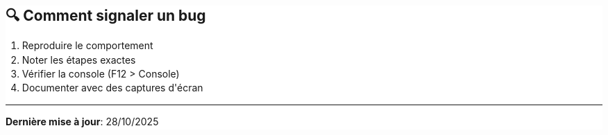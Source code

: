 
## 🔍 Comment signaler un bug

1. Reproduire le comportement
2. Noter les étapes exactes
3. Vérifier la console (F12 > Console)
4. Documenter avec des captures d'écran

---

**Dernière mise à jour**: 28/10/2025
